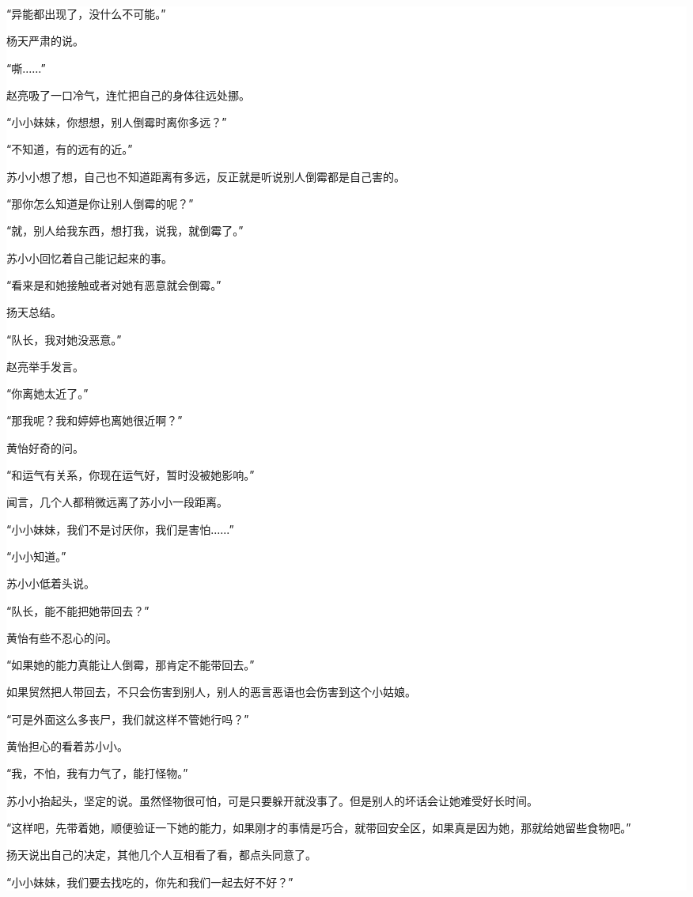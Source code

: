 “异能都出现了，没什么不可能。”

杨天严肃的说。

“嘶......”

赵亮吸了一口冷气，连忙把自己的身体往远处挪。

“小小妹妹，你想想，别人倒霉时离你多远？”

“不知道，有的远有的近。”

苏小小想了想，自己也不知道距离有多远，反正就是听说别人倒霉都是自己害的。

“那你怎么知道是你让别人倒霉的呢？”

“就，别人给我东西，想打我，说我，就倒霉了。”

苏小小回忆着自己能记起来的事。

“看来是和她接触或者对她有恶意就会倒霉。”

扬天总结。

“队长，我对她没恶意。”

赵亮举手发言。

“你离她太近了。”

“那我呢？我和婷婷也离她很近啊？”

黄怡好奇的问。

“和运气有关系，你现在运气好，暂时没被她影响。”

闻言，几个人都稍微远离了苏小小一段距离。

“小小妹妹，我们不是讨厌你，我们是害怕......”

“小小知道。”

苏小小低着头说。

“队长，能不能把她带回去？”

黄怡有些不忍心的问。

“如果她的能力真能让人倒霉，那肯定不能带回去。”

如果贸然把人带回去，不只会伤害到别人，别人的恶言恶语也会伤害到这个小姑娘。

“可是外面这么多丧尸，我们就这样不管她行吗？”

黄怡担心的看着苏小小。

“我，不怕，我有力气了，能打怪物。”

苏小小抬起头，坚定的说。虽然怪物很可怕，可是只要躲开就没事了。但是别人的坏话会让她难受好长时间。

“这样吧，先带着她，顺便验证一下她的能力，如果刚才的事情是巧合，就带回安全区，如果真是因为她，那就给她留些食物吧。”

扬天说出自己的决定，其他几个人互相看了看，都点头同意了。

“小小妹妹，我们要去找吃的，你先和我们一起去好不好？”
